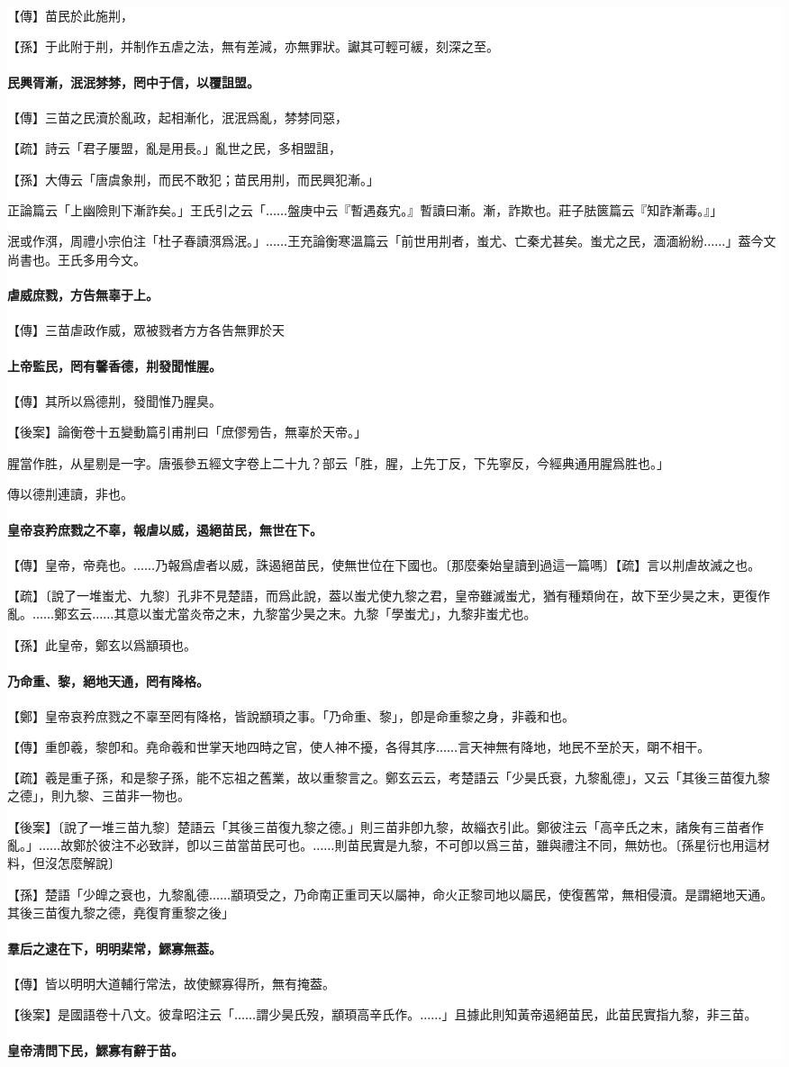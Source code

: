 【傳】苗民於此施㓝，

【孫】于此附于㓝，并制作五虐之法，無有差減，亦無罪狀。讞其可輕可緩，刻深之至。

#### 民興胥漸，泯泯棼棼，罔中于信，以覆詛盟。

【傳】三苗之民瀆於亂政，起相漸化，泯泯爲亂，棼棼同惡，

【疏】<v>詩</v>云「君子屢盟，亂是用長。」亂世之民，多相盟詛，

【孫】<v>大傳</v>云「唐虞象㓝，而民不敢犯；苗民用㓝，而民興犯漸。」

<v>正論篇</v>云「上幽險則下漸詐矣。」王氏引之云「……<v>盤庚中</v>云『暫遇姦宄。』暫讀曰漸。漸，詐欺也。<v>莊子</v><v>胠篋篇</v>云『知詐漸毒。』」

泯或作渳，<v>周禮</v><v>小宗伯</v>注「杜子春讀渳爲泯。」……王充<v>論衡</v><v>寒溫篇</v>云「前世用㓝者，蚩尤、亡秦尤甚矣。蚩尤之民，湎湎紛紛……」葢今文尚書也。王氏多用今文。

#### 虐威庶戮，方告無辜于上。

【傳】三苗虐政作威，眾被戮者方方各告無罪於天

#### 上帝監民，罔有馨香德，㓝發聞惟腥。

【傳】其所以爲德㓝，發聞惟乃腥臭。

【後案】<v>論衡</v>卷十五<v>變動篇</v>引<v>甫㓝</v>曰「庶僇㫄告，無辜於天帝。」

腥當作胜，从星剔是一字。唐張參<v>五經文字卷</v>上二十九？部云「胜，腥，上先丁反，下先寧反，今經典通用腥爲胜也。」   

傳以德㓝連讀，非也。

#### 皇帝哀矜庶戮之不辜，報虐以威，遏絕苗民，無世在下。

【傳】皇帝，帝堯也。……乃報爲虐者以威，誅遏絕苗民，使無世位在下國也。〔那麼秦始皇讀到過這一篇嗎〕【疏】言以㓝虐故滅之也。

【疏】〔說了一堆蚩尤、九黎〕孔非不見<v>楚語</v>，而爲此說，葢以蚩尤使九黎之君，皇帝雖滅蚩尤，猶有種類尙在，故下至少昊之末，更復作亂。……鄭玄云……其意以蚩尤當炎帝之末，九黎當少昊之末。九黎「學蚩尤」，九黎非蚩尤也。

【孫】此皇帝，鄭玄以爲顓頊也。

#### 乃命重、黎，絕地天通，罔有降格。

【鄭】皇帝哀矜庶戮之不辜至罔有降格，皆說顓頊之事。「乃命重、黎」，卽是命重黎之身，非羲和也。

【傳】重卽羲，黎卽和。堯命羲和世掌天地四時之官，使人神不擾，各得其序……言天神無有降地，地民不至於天，朙不相干。

【疏】羲是重子孫，和是黎子孫，能不忘祖之舊業，故以重黎言之。鄭玄云云，考<v>楚語</v>云「少昊氏衰，九黎亂德」，又云「其後三苗復九黎之德」，則九黎、三苗非一物也。

【後案】〔說了一堆三苗九黎〕<v>楚語</v>云「其後三苗復九黎之德。」則三苗非卽九黎，故<v>緇衣</v>引此。鄭彼注云「高辛氏之末，諸矦有三苗者作亂。」……故鄭於彼注不必致詳，卽以三苗當苗民可也。……則苗民實是九黎，不可卽以爲三苗，雖與<v>禮</v>注不同，無妨也。〔孫星衍也用這材料，但沒怎麼解說〕

【孫】<v>楚語</v>「少皥之衰也，九黎亂德……顓頊受之，乃命南正重司天以屬神，命火正黎司地以屬民，使復舊常，無相侵瀆。是謂絕地天通。其後三苗復九黎之德，堯復育重黎之後」

#### 羣后之逮在下，明明棐常，鰥寡無葢。

【傳】皆以明明大道輔行常法，故使鰥寡得所，無有掩葢。

【後案】是<v>國語</v>卷十八文。彼韋昭注云「……謂少昊氏歿，顓頊高辛氏作。……」且據此則知黃帝遏絕苗民，此苗民實指九黎，非三苗。

#### 皇帝淸問下民，鰥寡有辭于苗。
